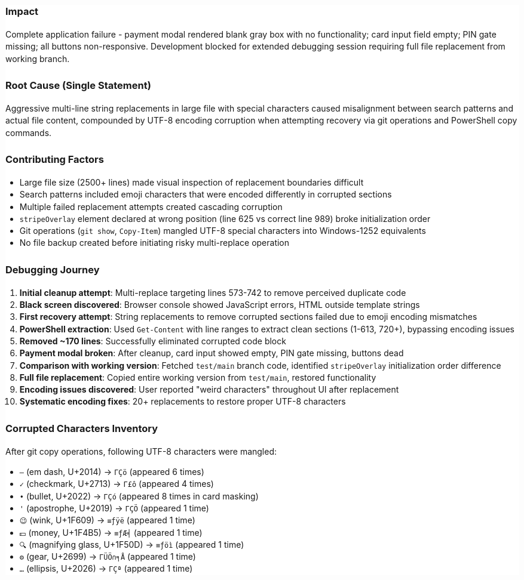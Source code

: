 ### Impact
Complete application failure - payment modal rendered blank gray box with no functionality; card input field empty; PIN gate missing; all buttons non-responsive. Development blocked for extended debugging session requiring full file replacement from working branch.

### Root Cause (Single Statement)
Aggressive multi-line string replacements in large file with special characters caused misalignment between search patterns and actual file content, compounded by UTF-8 encoding corruption when attempting recovery via git operations and PowerShell copy commands.

### Contributing Factors
- Large file size (2500+ lines) made visual inspection of replacement boundaries difficult
- Search patterns included emoji characters that were encoded differently in corrupted sections
- Multiple failed replacement attempts created cascading corruption
- `stripeOverlay` element declared at wrong position (line 625 vs correct line 989) broke initialization order
- Git operations (`git show`, `Copy-Item`) mangled UTF-8 special characters into Windows-1252 equivalents
- No file backup created before initiating risky multi-replace operation

### Debugging Journey
1. **Initial cleanup attempt**: Multi-replace targeting lines 573-742 to remove perceived duplicate code
2. **Black screen discovered**: Browser console showed JavaScript errors, HTML outside template strings
3. **First recovery attempt**: String replacements to remove corrupted sections failed due to emoji encoding mismatches
4. **PowerShell extraction**: Used `Get-Content` with line ranges to extract clean sections (1-613, 720+), bypassing encoding issues
5. **Removed ~170 lines**: Successfully eliminated corrupted code block
6. **Payment modal broken**: After cleanup, card input showed empty, PIN gate missing, buttons dead
7. **Comparison with working version**: Fetched `test/main` branch code, identified `stripeOverlay` initialization order difference
8. **Full file replacement**: Copied entire working version from `test/main`, restored functionality
9. **Encoding issues discovered**: User reported "weird characters" throughout UI after replacement
10. **Systematic encoding fixes**: 20+ replacements to restore proper UTF-8 characters

### Corrupted Characters Inventory
After git copy operations, following UTF-8 characters were mangled:
- `—` (em dash, U+2014) → `ΓÇö` (appeared 6 times)
- `✓` (checkmark, U+2713) → `Γ£ô` (appeared 4 times)  
- `•` (bullet, U+2022) → `ΓÇó` (appeared 8 times in card masking)
- `'` (apostrophe, U+2019) → `ΓÇÖ` (appeared 1 time)
- `😉` (wink, U+1F609) → `≡ƒÿë` (appeared 1 time)
- `💵` (money, U+1F4B5) → `≡ƒÆ╡` (appeared 1 time)
- `🔍` (magnifying glass, U+1F50D) → `≡ƒöì` (appeared 1 time)
- `⚙️` (gear, U+2699) → `ΓÜÖ∩╕Å` (appeared 1 time)
- `…` (ellipsis, U+2026) → `ΓÇª` (appeared 1 time)
